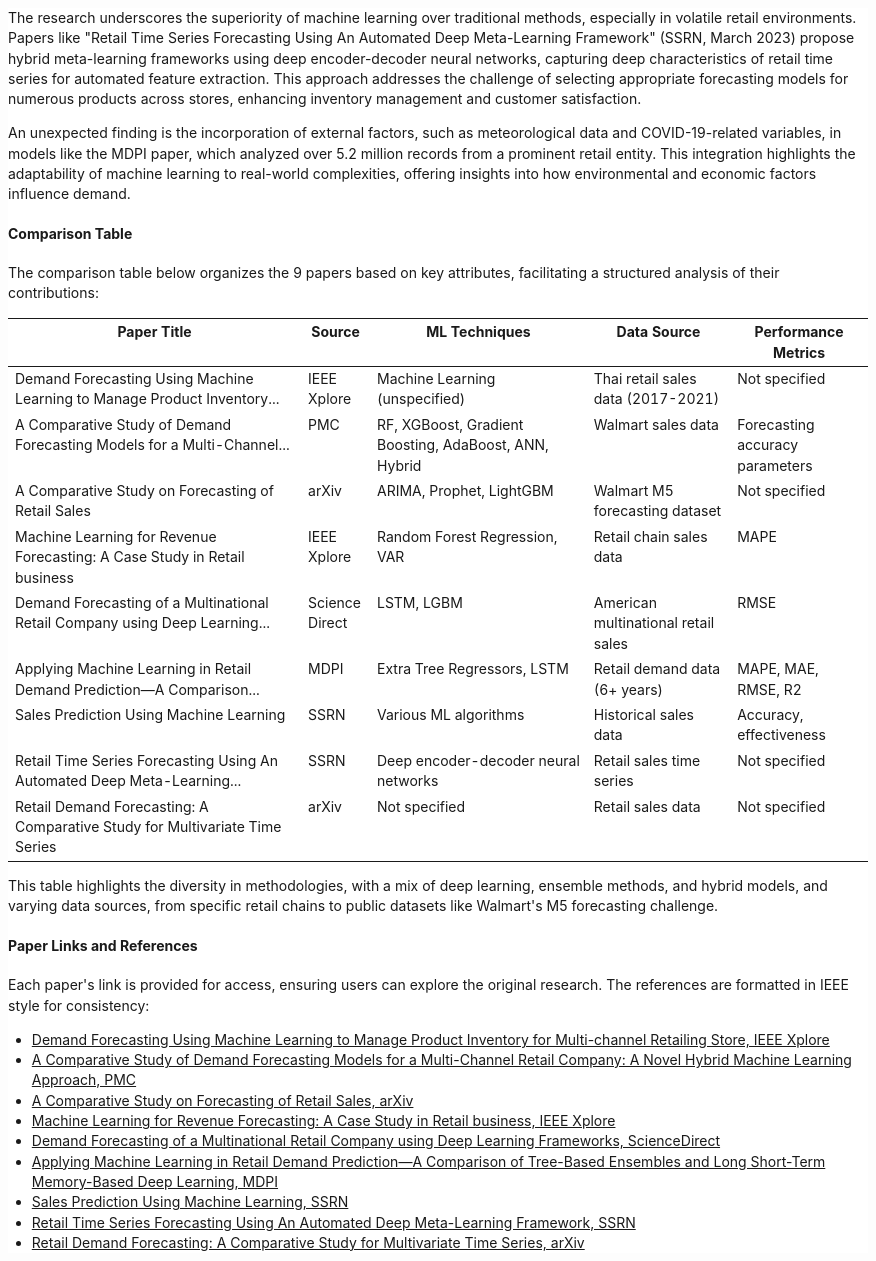 The research underscores the superiority of machine learning over traditional methods, especially in volatile retail environments. Papers like "Retail Time Series Forecasting Using An Automated Deep Meta-Learning Framework" (SSRN, March 2023) propose hybrid meta-learning frameworks using deep encoder-decoder neural networks, capturing deep characteristics of retail time series for automated feature extraction. This approach addresses the challenge of selecting appropriate forecasting models for numerous products across stores, enhancing inventory management and customer satisfaction.

An unexpected finding is the incorporation of external factors, such as meteorological data and COVID-19-related variables, in models like the MDPI paper, which analyzed over 5.2 million records from a prominent retail entity. This integration highlights the adaptability of machine learning to real-world complexities, offering insights into how environmental and economic factors influence demand.

#### Comparison Table

The comparison table below organizes the 9 papers based on key attributes, facilitating a structured analysis of their contributions:

| Paper Title                                                                 | Source        | ML Techniques                                         | Data Source                         | Performance Metrics             |
| --------------------------------------------------------------------------- | ------------- | ----------------------------------------------------- | ----------------------------------- | ------------------------------- |
| Demand Forecasting Using Machine Learning to Manage Product Inventory...    | IEEE Xplore   | Machine Learning (unspecified)                        | Thai retail sales data (2017-2021)  | Not specified                   |
| A Comparative Study of Demand Forecasting Models for a Multi-Channel...     | PMC           | RF, XGBoost, Gradient Boosting, AdaBoost, ANN, Hybrid | Walmart sales data                  | Forecasting accuracy parameters |
| A Comparative Study on Forecasting of Retail Sales                          | arXiv         | ARIMA, Prophet, LightGBM                              | Walmart M5 forecasting dataset      | Not specified                   |
| Machine Learning for Revenue Forecasting: A Case Study in Retail business   | IEEE Xplore   | Random Forest Regression, VAR                         | Retail chain sales data             | MAPE                            |
| Demand Forecasting of a Multinational Retail Company using Deep Learning... | ScienceDirect | LSTM, LGBM                                            | American multinational retail sales | RMSE                            |
| Applying Machine Learning in Retail Demand Prediction—A Comparison...       | MDPI          | Extra Tree Regressors, LSTM                           | Retail demand data (6+ years)       | MAPE, MAE, RMSE, R2             |
| Sales Prediction Using Machine Learning                                     | SSRN          | Various ML algorithms                                 | Historical sales data               | Accuracy, effectiveness         |
| Retail Time Series Forecasting Using An Automated Deep Meta-Learning...     | SSRN          | Deep encoder-decoder neural networks                  | Retail sales time series            | Not specified                   |
| Retail Demand Forecasting: A Comparative Study for Multivariate Time Series | arXiv         | Not specified                                         | Retail sales data                   | Not specified                   |

This table highlights the diversity in methodologies, with a mix of deep learning, ensemble methods, and hybrid models, and varying data sources, from specific retail chains to public datasets like Walmart's M5 forecasting challenge.

#### Paper Links and References

Each paper's link is provided for access, ensuring users can explore the original research. The references are formatted in IEEE style for consistency:

- [Demand Forecasting Using Machine Learning to Manage Product Inventory for Multi-channel Retailing Store, IEEE Xplore](https://ieeexplore.ieee.org/abstract/10189241)
- [A Comparative Study of Demand Forecasting Models for a Multi-Channel Retail Company: A Novel Hybrid Machine Learning Approach, PMC](https://www.ncbi.nlm.nih.gov/pmc/articles/PMC9514716/)
- [A Comparative Study on Forecasting of Retail Sales, arXiv](https://arxiv.org/abs/2203.06848)
- [Machine Learning for Revenue Forecasting: A Case Study in Retail business, IEEE Xplore](https://ieeexplore.ieee.org/abstract/9284819)
- [Demand Forecasting of a Multinational Retail Company using Deep Learning Frameworks, ScienceDirect](https://www.sciencedirect.com/science/article/pii/S240589632201713X)
- [Applying Machine Learning in Retail Demand Prediction—A Comparison of Tree-Based Ensembles and Long Short-Term Memory-Based Deep Learning, MDPI](https://www.mdpi.com/2076-3417/13/19/11112)
- [Sales Prediction Using Machine Learning, SSRN](https://papers.ssrn.com/sol3/papers.cfm?abstract_id=4495850)
- [Retail Time Series Forecasting Using An Automated Deep Meta-Learning Framework, SSRN](https://papers.ssrn.com/sol3/papers.cfm?abstract_id=4393300)
- [Retail Demand Forecasting: A Comparative Study for Multivariate Time Series, arXiv](https://arxiv.org/pdf/2308.11939)
